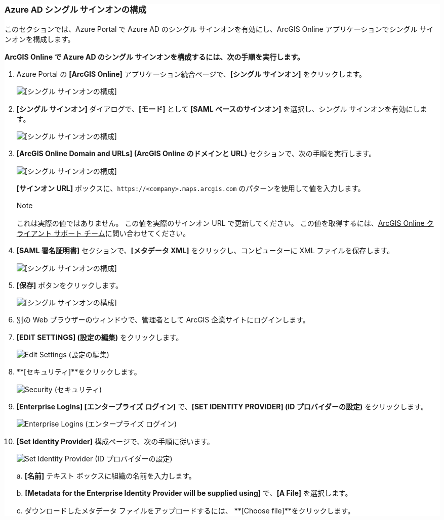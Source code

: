 ### <a name="configuring-azure-ad-single-sign-on"></a>Azure AD シングル サインオンの構成

このセクションでは、Azure Portal で Azure AD のシングル サインオンを有効にし、ArcGIS Online アプリケーションでシングル サインオンを構成します。

**ArcGIS Online で Azure AD のシングル サインオンを構成するには、次の手順を実行します。**

1. Azure Portal の **[ArcGIS Online]** アプリケーション統合ページで、**[シングル サインオン]** をクリックします。

    ![[シングル サインオンの構成]][4]

2. **[シングル サインオン]** ダイアログで、**[モード]** として **[SAML ベースのサインオン]** を選択し、シングル サインオンを有効にします。
 
    ![[シングル サインオンの構成]](./media/active-directory-saas-arcgis-tutorial/tutorial_arcgisonline_samlbase.png)

3. **[ArcGIS Online Domain and URLs] \(ArcGIS Online のドメインと URL)** セクションで、次の手順を実行します。

    ![[シングル サインオンの構成]](./media/active-directory-saas-arcgis-tutorial/tutorial_arcgisonline_url.png)

    **[サインオン URL]** ボックスに、`https://<company>.maps.arcgis.com` のパターンを使用して値を入力します。

    > [!NOTE] 
    > これは実際の値ではありません。 この値を実際のサインオン URL で更新してください。 この値を取得するには、[ArcGIS Online クライアント サポート チーム](http://support.esri.com/)に問い合わせてください。 

4. **[SAML 署名証明書]** セクションで、**[メタデータ XML]** をクリックし、コンピューターに XML ファイルを保存します。

    ![[シングル サインオンの構成]](./media/active-directory-saas-arcgis-tutorial/tutorial_arcgisonline_certificate.png) 

5. **[保存]** ボタンをクリックします。

    ![[シングル サインオンの構成]](./media/active-directory-saas-arcgis-tutorial/tutorial_general_400.png)

6. 別の Web ブラウザーのウィンドウで、管理者として ArcGIS 企業サイトにログインします。

7. **[EDIT SETTINGS] \(設定の編集)** をクリックします。

    ![Edit Settings (設定の編集)](./media/active-directory-saas-arcgis-tutorial/ic784742.png "Edit Settings")

8. **[セキュリティ]**をクリックします。

    ![Security (セキュリティ)](./media/active-directory-saas-arcgis-tutorial/ic784743.png "Security")

9. **[Enterprise Logins] [エンタープライズ ログイン]** で、**[SET IDENTITY PROVIDER] \(ID プロバイダーの設定)** をクリックします。

    ![Enterprise Logins (エンタープライズ ログイン)](./media/active-directory-saas-arcgis-tutorial/ic784744.png "Enterprise Logins")

10. **[Set Identity Provider]** 構成ページで、次の手順に従います。
   
    ![Set Identity Provider (ID プロバイダーの設定)](./media/active-directory-saas-arcgis-tutorial/ic784745.png "Set Identity Provider")
   
    a. **[名前]** テキスト ボックスに組織の名前を入力します。

    b. **[Metadata for the Enterprise Identity Provider will be supplied using]** で、**[A File]** を選択します。

    c. ダウンロードしたメタデータ ファイルをアップロードするには、 **[Choose file]**をクリックします。


[1]: ./media/active-directory-saas-arcgis-tutorial/tutorial_general_01.png
[2]: ./media/active-directory-saas-arcgis-tutorial/tutorial_general_02.png
[3]: ./media/active-directory-saas-arcgis-tutorial/tutorial_general_03.png
[4]: ./media/active-directory-saas-arcgis-tutorial/tutorial_general_04.png
[100]: ./media/active-directory-saas-arcgis-tutorial/tutorial_general_100.png
[200]: ./media/active-directory-saas-arcgis-tutorial/tutorial_general_200.png
[201]: ./media/active-directory-saas-arcgis-tutorial/tutorial_general_201.png
[202]: ./media/active-directory-saas-arcgis-tutorial/tutorial_general_202.png
[203]: ./media/active-directory-saas-arcgis-tutorial/tutorial_general_203.png